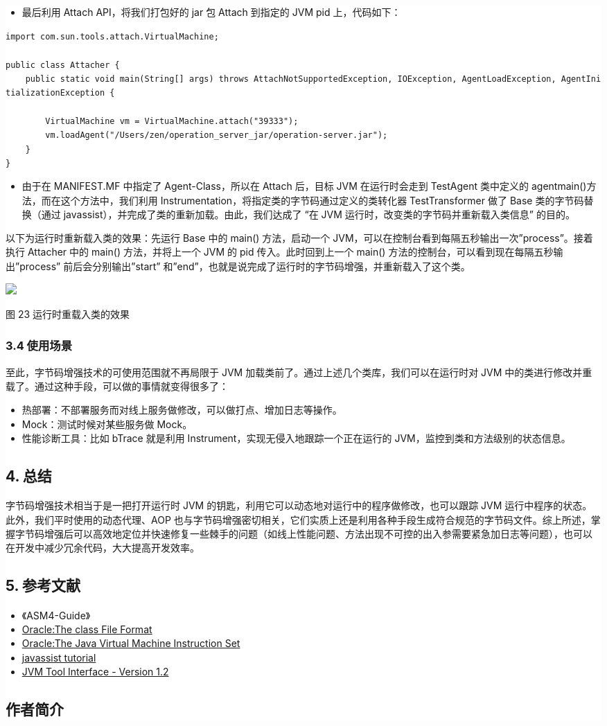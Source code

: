 -   最后利用 Attach API，将我们打包好的 jar 包 Attach 到指定的 JVM pid 上，代码如下：

```null
import com.sun.tools.attach.VirtualMachine;

public class Attacher {
    public static void main(String[] args) throws AttachNotSupportedException, IOException, AgentLoadException, AgentInitializationException {
        
        VirtualMachine vm = VirtualMachine.attach("39333");
        vm.loadAgent("/Users/zen/operation_server_jar/operation-server.jar");
    }
}
```

-   由于在 MANIFEST.MF 中指定了 Agent-Class，所以在 Attach 后，目标 JVM 在运行时会走到 TestAgent 类中定义的 agentmain()方法，而在这个方法中，我们利用 Instrumentation，将指定类的字节码通过定义的类转化器 TestTransformer 做了 Base 类的字节码替换（通过 javassist），并完成了类的重新加载。由此，我们达成了 “在 JVM 运行时，改变类的字节码并重新载入类信息” 的目的。

以下为运行时重新载入类的效果：先运行 Base 中的 main() 方法，启动一个 JVM，可以在控制台看到每隔五秒输出一次”process”。接着执行 Attacher 中的 main() 方法，并将上一个 JVM 的 pid 传入。此时回到上一个 main() 方法的控制台，可以看到现在每隔五秒输出”process” 前后会分别输出”start” 和”end”，也就是说完成了运行时的字节码增强，并重新载入了这个类。

![](https://p0.meituan.net/travelcube/740a913e621fba61728bd5641e5ebfef56980.png)

图 23 运行时重载入类的效果

### 3.4 使用场景

至此，字节码增强技术的可使用范围就不再局限于 JVM 加载类前了。通过上述几个类库，我们可以在运行时对 JVM 中的类进行修改并重载了。通过这种手段，可以做的事情就变得很多了：

-   热部署：不部署服务而对线上服务做修改，可以做打点、增加日志等操作。
-   Mock：测试时候对某些服务做 Mock。
-   性能诊断工具：比如 bTrace 就是利用 Instrument，实现无侵入地跟踪一个正在运行的 JVM，监控到类和方法级别的状态信息。

## 4. 总结

字节码增强技术相当于是一把打开运行时 JVM 的钥匙，利用它可以动态地对运行中的程序做修改，也可以跟踪 JVM 运行中程序的状态。此外，我们平时使用的动态代理、AOP 也与字节码增强密切相关，它们实质上还是利用各种手段生成符合规范的字节码文件。综上所述，掌握字节码增强后可以高效地定位并快速修复一些棘手的问题（如线上性能问题、方法出现不可控的出入参需要紧急加日志等问题），也可以在开发中减少冗余代码，大大提高开发效率。

## 5. 参考文献

-   《ASM4-Guide》
-   [Oracle:The class File Format](https://docs.oracle.com/javase/specs/jvms/se7/html/jvms-4.html)
-   [Oracle:The Java Virtual Machine Instruction Set](https://docs.oracle.com/javase/specs/jvms/se7/html/jvms-6.html)
-   [javassist tutorial](http://www.javassist.org/tutorial/tutorial.html)
-   [JVM Tool Interface - Version 1.2](https://docs.oracle.com/javase/8/docs/platform/jvmti/jvmti.html)

## 作者简介
